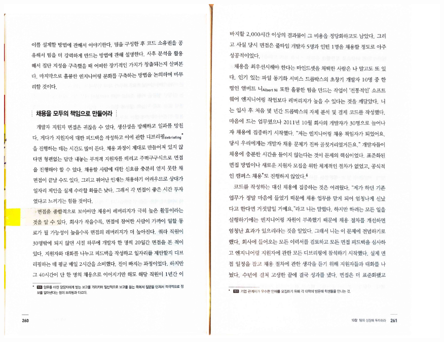 <img src="effective_engineer/74.jpg" alt="" width="400"/> <img src="effective_engineer/75.jpg" alt="" width="400"/>